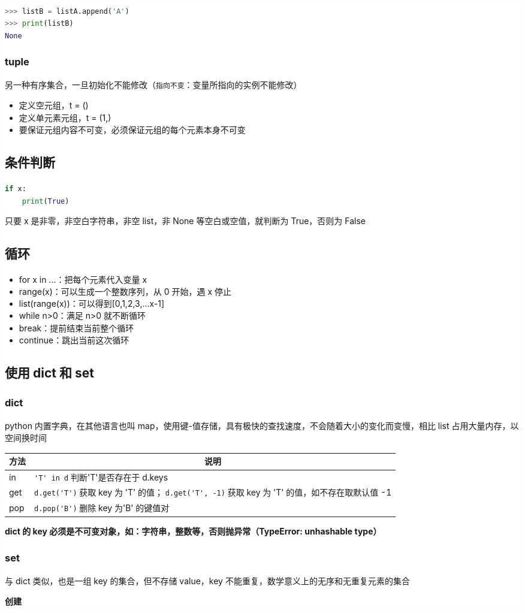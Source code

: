 ```python
>>> listB = listA.append('A')
>>> print(listB)
None
```

### tuple

另一种有序集合，一旦初始化不能修改（`指向不变`：变量所指向的实例不能修改）

- 定义空元组，t = ()
- 定义单元素元组，t = (1,)
- 要保证元组内容不可变，必须保证元组的每个元素本身不可变

## 条件判断

```python
if x:
    print(True)
```

只要 x 是非零，非空白字符串，非空 list，非 None 等空白或空值，就判断为 True，否则为 False

## 循环

- for x in ...：把每个元素代入变量 x
- range(x)：可以生成一个整数序列，从 0 开始，遇 x 停止
- list(range(x))：可以得到[0,1,2,3,...x-1]
- while n>0：满足 n>0 就不断循环
- break：提前结束当前整个循环
- continue：跳出当前这次循环

## 使用 dict 和 set

### dict

python 内置字典，在其他语言也叫 map，使用键-值存储，具有极快的查找速度，不会随着大小的变化而变慢，相比 list 占用大量内存，以空间换时间

| 方法 | 说明                                                                                           |
| ---- | ---------------------------------------------------------------------------------------------- |
| in   | `'T' in d` 判断'T'是否存在于 d.keys                                                            |
| get  | `d.get('T')` 获取 key 为 'T' 的值； `d.get('T', -1)` 获取 key 为 'T' 的值，如不存在取默认值 -1 |
| pop  | `d.pop('B')` 删除 key 为'B' 的键值对                                                           |

**dict 的 key 必须是不可变对象，如：字符串，整数等，否则抛异常（TypeError: unhashable type）**

### set

与 dict 类似，也是一组 key 的集合，但不存储 value，key 不能重复，数学意义上的无序和无重复元素的集合

**创建**
